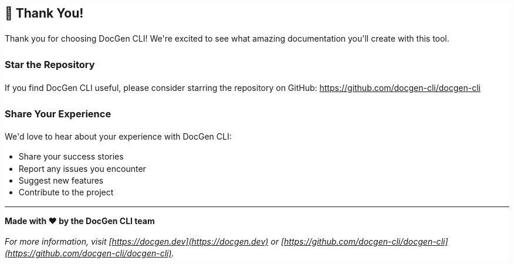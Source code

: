 ## 🎊 Thank You!

Thank you for choosing DocGen CLI! We're excited to see what amazing documentation you'll create with this tool.

### Star the Repository
If you find DocGen CLI useful, please consider starring the repository on GitHub:
https://github.com/docgen-cli/docgen-cli

### Share Your Experience
We'd love to hear about your experience with DocGen CLI:
- Share your success stories
- Report any issues you encounter
- Suggest new features
- Contribute to the project

---

**Made with ❤️ by the DocGen CLI team**

*For more information, visit [https://docgen.dev](https://docgen.dev) or [https://github.com/docgen-cli/docgen-cli](https://github.com/docgen-cli/docgen-cli).*
